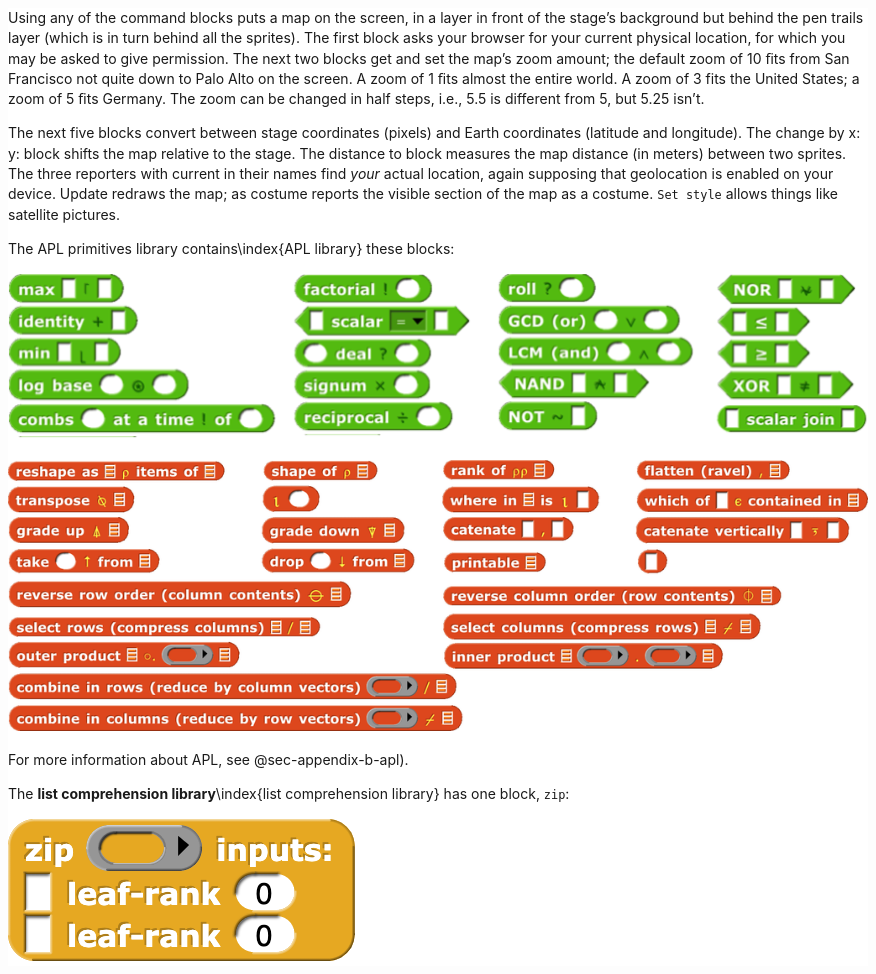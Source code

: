 Using any of the command
blocks puts a map on the screen, in a layer in front of the stage’s
background but behind the pen trails layer (which is in turn behind all
the sprites). The first block asks your browser for your current
physical location, for which you may be asked to give permission. The
next two blocks get and set the map’s zoom amount; the default zoom of
10 ﬁts from San Francisco not quite down to Palo Alto on the screen. A
zoom of 1 ﬁts almost the entire world. A zoom of 3 fits the United
States; a zoom of 5 ﬁts Germany. The zoom can be changed in half steps,
i.e., 5.5 is different from 5, but 5.25 isn’t.

The next five blocks convert between stage coordinates (pixels) and
Earth coordinates (latitude and longitude). The change by x: y: block
shifts the map relative to the stage. The distance to block measures the
map distance (in meters) between two sprites. The three reporters with
current in their names find *your* actual location, again supposing that
geolocation is enabled on your device. Update redraws the map; as
costume reports the visible section of the map as a costume. `Set style`
allows things like satellite pictures.

The APL primitives library contains\index{APL library} these blocks:

![image474.png](assets/image474.png)

![image475.png](assets/image475.png)

For more information about APL, see @sec-appendix-b-apl).

The  **list comprehension library**\index{list comprehension library} has one block, `zip`:

![image476.png](assets/image476.png)

